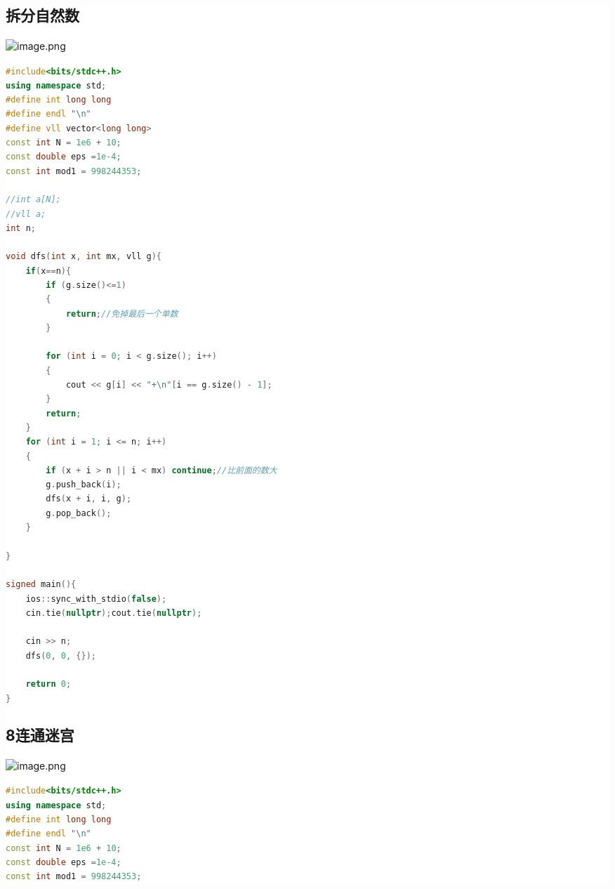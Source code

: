 ## 拆分自然数
![image.png](https://cdn.nlark.com/yuque/0/2024/png/44491236/1723184061561-2d054e01-4b1f-4182-806e-ae4b9e4101fd.png#averageHue=%23f8f8f7&clientId=u8dab964c-ba38-4&from=paste&height=1271&id=ua91cab56&originHeight=1907&originWidth=1130&originalType=binary&ratio=1.5&rotation=0&showTitle=false&size=105206&status=done&style=none&taskId=uf6ade82f-af94-4563-a916-7deedcb6f51&title=&width=753)
```cpp
#include<bits/stdc++.h>
using namespace std;
#define int long long
#define endl "\n"
#define vll vector<long long>
const int N = 1e6 + 10;
const double eps =1e-4;
const int mod1 = 998244353;

//int a[N];
//vll a;
int n;

void dfs(int x, int mx, vll g){
    if(x==n){
        if (g.size()<=1)
        {
            return;//免掉最后一个单数
        }
        
        for (int i = 0; i < g.size(); i++)
        {
            cout << g[i] << "+\n"[i == g.size() - 1];
        }
        return;
    }
    for (int i = 1; i <= n; i++)
    {
        if (x + i > n || i < mx) continue;//比前面的数大
        g.push_back(i);
        dfs(x + i, i, g);
        g.pop_back();
    }
    
}

signed main(){
    ios::sync_with_stdio(false);
    cin.tie(nullptr);cout.tie(nullptr);

    cin >> n;
    dfs(0, 0, {});

    return 0;
}
```
<a name="F2a59"></a>
## 8连通迷宫
![image.png](https://cdn.nlark.com/yuque/0/2024/png/44491236/1723184201434-25442667-d6a0-4e74-a8e6-f85210494254.png#averageHue=%23f5f5f4&clientId=u8dab964c-ba38-4&from=paste&height=838&id=uc398d94f&originHeight=1257&originWidth=1112&originalType=binary&ratio=1.5&rotation=0&showTitle=false&size=103639&status=done&style=none&taskId=uf69e6218-fa2c-4206-b070-f42384138da&title=&width=741.3333333333334)
```cpp
#include<bits/stdc++.h>
using namespace std;
#define int long long
#define endl "\n"
const int N = 1e6 + 10;
const double eps =1e-4;
const int mod1 = 998244353;

```